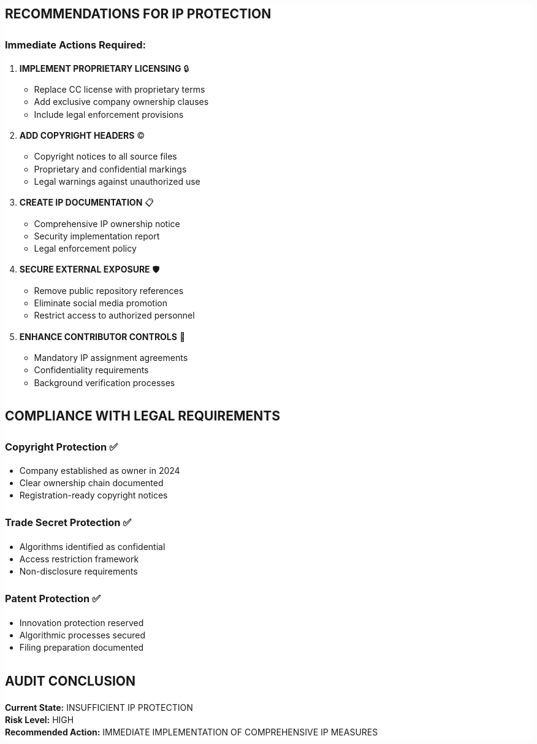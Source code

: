 ## RECOMMENDATIONS FOR IP PROTECTION

### Immediate Actions Required:

1. **IMPLEMENT PROPRIETARY LICENSING** 🔒
   - Replace CC license with proprietary terms
   - Add exclusive company ownership clauses
   - Include legal enforcement provisions

2. **ADD COPYRIGHT HEADERS** ©️
   - Copyright notices to all source files
   - Proprietary and confidential markings
   - Legal warnings against unauthorized use

3. **CREATE IP DOCUMENTATION** 📋
   - Comprehensive IP ownership notice
   - Security implementation report
   - Legal enforcement policy

4. **SECURE EXTERNAL EXPOSURE** 🛡️
   - Remove public repository references
   - Eliminate social media promotion
   - Restrict access to authorized personnel

5. **ENHANCE CONTRIBUTOR CONTROLS** 👥
   - Mandatory IP assignment agreements
   - Confidentiality requirements
   - Background verification processes

## COMPLIANCE WITH LEGAL REQUIREMENTS

### Copyright Protection ✅
- Company established as owner in 2024
- Clear ownership chain documented
- Registration-ready copyright notices

### Trade Secret Protection ✅  
- Algorithms identified as confidential
- Access restriction framework
- Non-disclosure requirements

### Patent Protection ✅
- Innovation protection reserved
- Algorithmic processes secured
- Filing preparation documented

## AUDIT CONCLUSION

**Current State:** INSUFFICIENT IP PROTECTION  
**Risk Level:** HIGH  
**Recommended Action:** IMMEDIATE IMPLEMENTATION OF COMPREHENSIVE IP MEASURES
